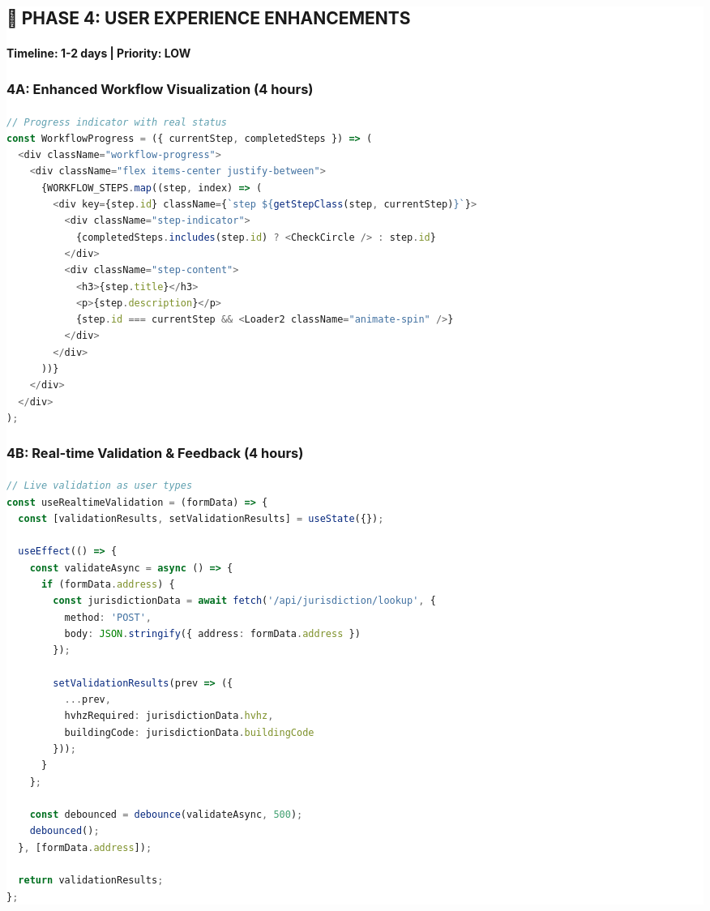 ## **🎨 PHASE 4: USER EXPERIENCE ENHANCEMENTS**
**Timeline: 1-2 days | Priority: LOW**

### **4A: Enhanced Workflow Visualization (4 hours)**
```typescript
// Progress indicator with real status
const WorkflowProgress = ({ currentStep, completedSteps }) => (
  <div className="workflow-progress">
    <div className="flex items-center justify-between">
      {WORKFLOW_STEPS.map((step, index) => (
        <div key={step.id} className={`step ${getStepClass(step, currentStep)}`}>
          <div className="step-indicator">
            {completedSteps.includes(step.id) ? <CheckCircle /> : step.id}
          </div>
          <div className="step-content">
            <h3>{step.title}</h3>
            <p>{step.description}</p>
            {step.id === currentStep && <Loader2 className="animate-spin" />}
          </div>
        </div>
      ))}
    </div>
  </div>
);
```

### **4B: Real-time Validation & Feedback (4 hours)**
```typescript
// Live validation as user types
const useRealtimeValidation = (formData) => {
  const [validationResults, setValidationResults] = useState({});
  
  useEffect(() => {
    const validateAsync = async () => {
      if (formData.address) {
        const jurisdictionData = await fetch('/api/jurisdiction/lookup', {
          method: 'POST',
          body: JSON.stringify({ address: formData.address })
        });
        
        setValidationResults(prev => ({
          ...prev,
          hvhzRequired: jurisdictionData.hvhz,
          buildingCode: jurisdictionData.buildingCode
        }));
      }
    };
    
    const debounced = debounce(validateAsync, 500);
    debounced();
  }, [formData.address]);
  
  return validationResults;
};
```
